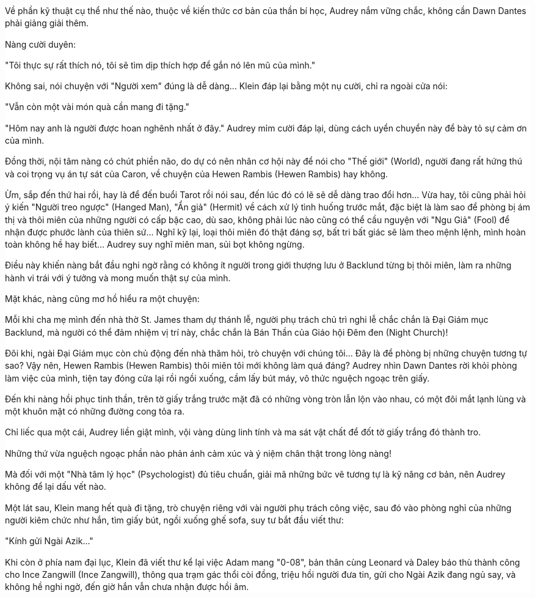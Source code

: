 Về phần kỹ thuật cụ thể như thế nào, thuộc về kiến thức cơ bản của thần bí học, Audrey nắm vững chắc, không cần Dawn Dantes phải giảng giải thêm.

Nàng cười duyên:

"Tôi thực sự rất thích nó, tôi sẽ tìm dịp thích hợp để gắn nó lên mũ của mình."

Không sai, nói chuyện với "Người xem" đúng là dễ dàng... Klein đáp lại bằng một nụ cười, chỉ ra ngoài cửa nói:

"Vẫn còn một vài món quà cần mang đi tặng."

"Hôm nay anh là người được hoan nghênh nhất ở đây." Audrey mỉm cười đáp lại, dùng cách uyển chuyển này để bày tỏ sự cảm ơn của mình.

Đồng thời, nội tâm nàng có chút phiền não, do dự có nên nhân cơ hội này để nói cho "Thế giới" (World), người đang rất hứng thú và coi trọng vụ án tự sát của Caron, về chuyện của Hewen Rambis (Hewen Rambis) hay không.

Ừm, sắp đến thứ hai rồi, hay là để đến buổi Tarot rồi nói sau, đến lúc đó có lẽ sẽ dễ dàng trao đổi hơn... Vừa hay, tôi cũng phải hỏi ý kiến "Người treo ngược" (Hanged Man), "Ẩn giả" (Hermit) về cách xử lý tình huống trước mắt, đặc biệt là làm sao để phòng bị ám thị và thôi miên của những người có cấp bậc cao, dù sao, không phải lúc nào cũng có thể cầu nguyện với "Ngu Giả" (Fool) để nhận được phước lành của thiên sứ... Nghĩ kỹ lại, loại thôi miên đó thật đáng sợ, bất tri bất giác sẽ làm theo mệnh lệnh, mình hoàn toàn không hề hay biết... Audrey suy nghĩ miên man, sủi bọt không ngừng.

Điều này khiến nàng bắt đầu nghi ngờ rằng có không ít người trong giới thượng lưu ở Backlund từng bị thôi miên, làm ra những hành vi trái với ý tưởng và mong muốn thật sự của mình.

Mặt khác, nàng cũng mơ hồ hiểu ra một chuyện:

Mỗi khi cha mẹ mình đến nhà thờ St. James tham dự thánh lễ, người phụ trách chủ trì nghi lễ chắc chắn là Đại Giám mục Backlund, mà người có thể đảm nhiệm vị trí này, chắc chắn là Bán Thần của Giáo hội Đêm đen (Night Church)!

Đôi khi, ngài Đại Giám mục còn chủ động đến nhà thăm hỏi, trò chuyện với chúng tôi... Đây là để phòng bị những chuyện tương tự sao? Vậy nên, Hewen Rambis (Hewen Rambis) thôi miên tôi mới không làm quá đáng? Audrey nhìn Dawn Dantes rời khỏi phòng làm việc của mình, tiện tay đóng cửa lại rồi ngồi xuống, cầm lấy bút máy, vô thức nguệch ngoạc trên giấy.

Đến khi nàng hồi phục tinh thần, trên tờ giấy trắng trước mặt đã có những vòng tròn lẫn lộn vào nhau, có một đôi mắt lạnh lùng và một khuôn mặt có những đường cong tỏa ra.

Chỉ liếc qua một cái, Audrey liền giật mình, vội vàng dùng linh tính và ma sát vật chất để đốt tờ giấy trắng đó thành tro.

Những thứ vừa nguệch ngoạc phần nào phản ánh cảm xúc và ý niệm chân thật trong lòng nàng!

Mà đối với một "Nhà tâm lý học" (Psychologist) đủ tiêu chuẩn, giải mã những bức vẽ tương tự là kỹ năng cơ bản, nên Audrey không để lại dấu vết nào.

Một lát sau, Klein mang hết quà đi tặng, trò chuyện riêng với vài người phụ trách công việc, sau đó vào phòng nghỉ của những người kiêm chức như hắn, tìm giấy bút, ngồi xuống ghế sofa, suy tư bắt đầu viết thư:

"Kính gửi Ngài Azik..."

Khi còn ở phía nam đại lục, Klein đã viết thư kể lại việc Adam mang "0-08", bản thân cùng Leonard và Daley báo thù thành công cho Ince Zangwill (Ince Zangwill), thông qua trạm gác thổi còi đồng, triệu hồi người đưa tin, gửi cho Ngài Azik đang ngủ say, và không hề nghi ngờ, đến giờ hắn vẫn chưa nhận được hồi âm.
